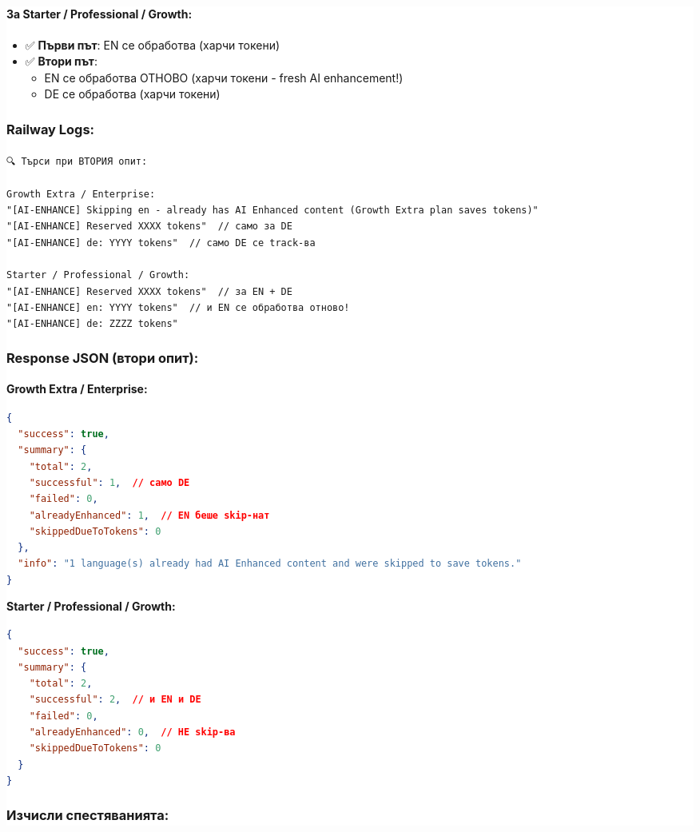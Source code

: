 #### За Starter / Professional / Growth:
- ✅ **Първи път**: EN се обработва (харчи токени)
- ✅ **Втори път**: 
  - EN се обработва ОТНОВО (харчи токени - fresh AI enhancement!)
  - DE се обработва (харчи токени)

### Railway Logs:
```
🔍 Търси при ВТОРИЯ опит:

Growth Extra / Enterprise:
"[AI-ENHANCE] Skipping en - already has AI Enhanced content (Growth Extra plan saves tokens)"
"[AI-ENHANCE] Reserved XXXX tokens"  // само за DE
"[AI-ENHANCE] de: YYYY tokens"  // само DE се track-ва

Starter / Professional / Growth:
"[AI-ENHANCE] Reserved XXXX tokens"  // за EN + DE
"[AI-ENHANCE] en: YYYY tokens"  // и EN се обработва отново!
"[AI-ENHANCE] de: ZZZZ tokens"
```

### Response JSON (втори опит):

**Growth Extra / Enterprise:**
```json
{
  "success": true,
  "summary": {
    "total": 2,
    "successful": 1,  // само DE
    "failed": 0,
    "alreadyEnhanced": 1,  // EN беше skip-нат
    "skippedDueToTokens": 0
  },
  "info": "1 language(s) already had AI Enhanced content and were skipped to save tokens."
}
```

**Starter / Professional / Growth:**
```json
{
  "success": true,
  "summary": {
    "total": 2,
    "successful": 2,  // и EN и DE
    "failed": 0,
    "alreadyEnhanced": 0,  // НЕ skip-ва
    "skippedDueToTokens": 0
  }
}
```

### Изчисли спестяванията:

